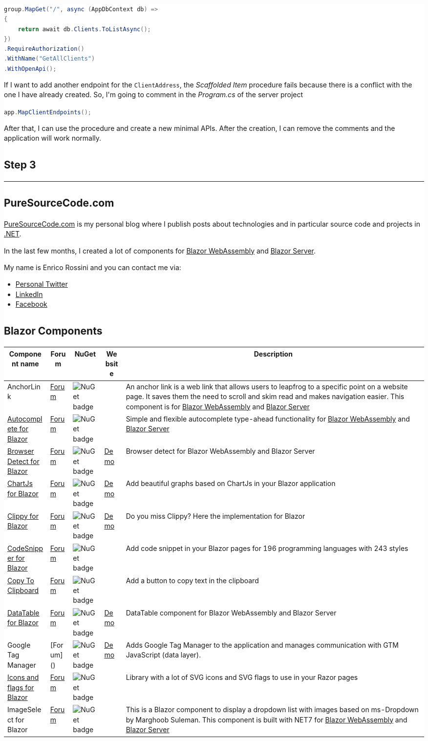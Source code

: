 ```csharp
group.MapGet("/", async (AppDbContext db) =>
{
    return await db.Clients.ToListAsync();
})
.RequireAuthorization()
.WithName("GetAllClients")
.WithOpenApi();
```

If I want to add another endpoint for the `ClientAddress`, the *Scaffolded Item* procedure fails because there is a conflict with the one I have already created.
So, I'm going to comment in the _Program.cs_ of the server project

```csharp
app.MapClientEndpoints();
```

After that, I can use the procedure and create a new minimal APIs. After the creation, I can remove the comments and the application will work normally.

## Step 3



---
    
## PureSourceCode.com

[PureSourceCode.com](https://www.puresourcecode.com/) is my personal blog where I publish posts about technologies and in particular source code and projects in [.NET](https://www.puresourcecode.com/category/dotnet/). 

In the last few months, I created a lot of components for [Blazor WebAssembly](https://www.puresourcecode.com/tag/blazor-webassembly/) and [Blazor Server](https://www.puresourcecode.com/tag/blazor-server/).

My name is Enrico Rossini and you can contact me via:
- [Personal Twitter](https://twitter.com/erossiniuk)
- [LinkedIn](https://www.linkedin.com/in/rossiniuk)
- [Facebook](https://www.facebook.com/puresourcecode)

## Blazor Components

| Component name | Forum | NuGet | Website | Description |
| --- | --- | --- | --- | --- |
| AnchorLink | [Forum](https://puresourcecode.com/forum/anchorlink/) | ![NuGet badge](https://img.shields.io/nuget/v/PSC.Blazor.Components.AnchorLink) |     | An anchor link is a web link that allows users to leapfrog to a specific point on a website page. It saves them the need to scroll and skim read and makes navigation easier. This component is for [Blazor WebAssembly](https://www.puresourcecode.com/tag/blazor-webassembly/) and [Blazor Server](https://www.puresourcecode.com/tag/blazor-server/) |
| [Autocomplete for Blazor](https://www.puresourcecode.com/dotnet/net-core/autocomplete-component-for-blazor/) | [Forum](https://www.puresourcecode.com/forum/autocomplete-blazor/) | ![NuGet badge](https://img.shields.io/nuget/v/PSC.Blazor.Components.Autocomplete) |     | Simple and flexible autocomplete type-ahead functionality for [Blazor WebAssembly](https://www.puresourcecode.com/tag/blazor-webassembly/) and [Blazor Server](https://www.puresourcecode.com/tag/blazor-server/) |
| [Browser Detect for Blazor](https://www.puresourcecode.com/dotnet/blazor/browser-detect-component-for-blazor/) | [Forum](https://www.puresourcecode.com/forum/browser-detect-for-blazor/) | ![NuGet badge](https://img.shields.io/nuget/v/PSC.Blazor.Components.BrowserDetect) | [Demo](https://browserdetect.puresourcecode.com) | Browser detect for Blazor WebAssembly and Blazor Server |
| [ChartJs for Blazor](https://www.puresourcecode.com/dotnet/blazor/blazor-component-for-chartjs/) | [Forum](https://www.puresourcecode.com/forum/chart-js-for-blazor/) | ![NuGet badge](https://img.shields.io/nuget/v/PSC.Blazor.Components.Chartjs) | [Demo](https://chartjs.puresourcecode.com/) | Add beautiful graphs based on ChartJs in your Blazor application |
| [Clippy for Blazor](https://www.puresourcecode.com/dotnet/blazor/blazor-component-for-chartjs/) | [Forum](https://www.puresourcecode.com/forum/clippy/) | ![NuGet badge](https://img.shields.io/nuget/v/PSC.Blazor.Components.Clippy) | [Demo](https://clippy.puresourcecode.com/) | Do you miss Clippy? Here the implementation for Blazor |
| [CodeSnipper for Blazor](https://www.puresourcecode.com/dotnet/blazor/code-snippet-component-for-blazor/) | [Forum](https://www.puresourcecode.com/forum/codesnippet-for-blazor/) | ![NuGet badge](https://img.shields.io/nuget/v/PSC.Blazor.Components.CodeSnippet) |     | Add code snippet in your Blazor pages for 196 programming languages with 243 styles |
| [Copy To Clipboard](https://www.puresourcecode.com/dotnet/blazor/copy-to-clipboard-component-for-blazor/) | [Forum](https://www.puresourcecode.com/forum/copytoclipboard/) | ![NuGet badge](https://img.shields.io/nuget/v/PSC.Blazor.Components.CopyToClipboard) |     | Add a button to copy text in the clipboard |
| [DataTable for Blazor](https://www.puresourcecode.com/dotnet/net-core/datatable-component-for-blazor/) | [Forum](https://www.puresourcecode.com/forum/forum/datatables/) | ![NuGet badge](https://img.shields.io/nuget/v/PSC.Blazor.Components.DataTable) | [Demo](https://datatable.puresourcecode.com/) | DataTable component for Blazor WebAssembly and Blazor Server |
| Google Tag Manager | \[Forum\]() | ![NuGet badge](https://img.shields.io/nuget/v/PSC.Blazor.Components.GoogleTagManager) | [Demo](https://datatable.puresourcecode.com/) | Adds Google Tag Manager to the application and manages communication with GTM JavaScript (data layer). |
| [Icons and flags for Blazor](https://www.puresourcecode.com/forum/icons-and-flags-for-blazor/) | [Forum](https://www.puresourcecode.com/forum/icons-and-flags-for-blazor/) | ![NuGet badge](https://img.shields.io/nuget/v/PSC.Blazor.Components.Icons) |     | Library with a lot of SVG icons and SVG flags to use in your Razor pages |
| ImageSelect for Blazor | [Forum](https://puresourcecode.com/forum/imageselect/) | ![NuGet badge](https://img.shields.io/nuget/v/PSC.Blazor.Components.ImageSelect) |     | This is a Blazor component to display a dropdown list with images based on ms-Dropdown by Marghoob Suleman. This component is built with NET7 for [Blazor WebAssembly](https://www.puresourcecode.com/tag/blazor-webassembly/) and [Blazor Server](https://www.puresourcecode.com/tag/blazor-server/) |